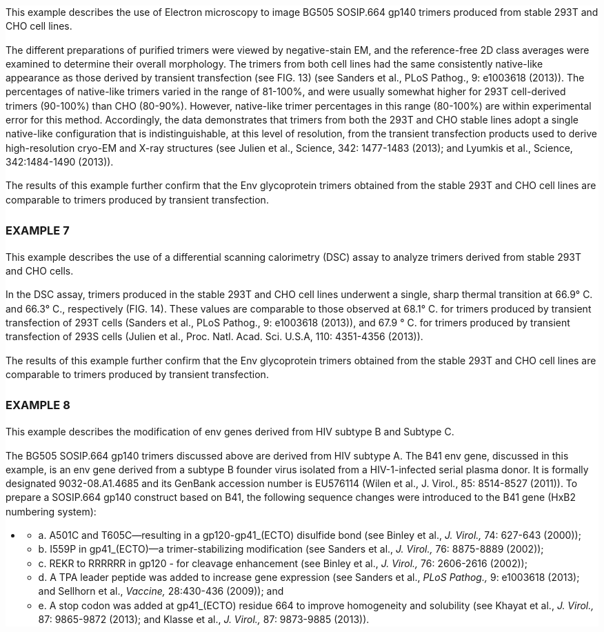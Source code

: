 This example describes the use of Electron microscopy to image BG505 SOSIP.664 gp140 trimers produced from stable 293T and CHO cell lines.

The different preparations of purified trimers were viewed by negative-stain EM, and the reference-free 2D class averages were examined to determine their overall morphology. The trimers from both cell lines had the same consistently native-like appearance as those derived by transient transfection (see FIG. 13) (see Sanders et al., PLoS Pathog., 9: e1003618 (2013)). The percentages of native-like trimers varied in the range of 81-100%, and were usually somewhat higher for 293T cell-derived trimers (90-100%) than CHO (80-90%). However, native-like trimer percentages in this range (80-100%) are within experimental error for this method. Accordingly, the data demonstrates that trimers from both the 293T and CHO stable lines adopt a single native-like configuration that is indistinguishable, at this level of resolution, from the transient transfection products used to derive high-resolution cryo-EM and X-ray structures (see Julien et al., Science, 342: 1477-1483 (2013); and Lyumkis et al., Science, 342:1484-1490 (2013)).

The results of this example further confirm that the Env glycoprotein trimers obtained from the stable 293T and CHO cell lines are comparable to trimers produced by transient transfection.

### EXAMPLE 7

This example describes the use of a differential scanning calorimetry (DSC) assay to analyze trimers derived from stable 293T and CHO cells.

In the DSC assay, trimers produced in the stable 293T and CHO cell lines underwent a single, sharp thermal transition at 66.9° C. and 66.3° C., respectively (FIG. 14). These values are comparable to those observed at 68.1° C. for trimers produced by transient transfection of 293T cells (Sanders et al., PLoS Pathog., 9: e1003618 (2013)), and 67.9 ° C. for trimers produced by transient transfection of 293S cells (Julien et al., Proc. Natl. Acad. Sci. U.S.A, 110: 4351-4356 (2013)).

The results of this example further confirm that the Env glycoprotein trimers obtained from the stable 293T and CHO cell lines are comparable to trimers produced by transient transfection.

### EXAMPLE 8

This example describes the modification of env genes derived from HIV subtype B and Subtype C.

The BG505 SOSIP.664 gp140 trimers discussed above are derived from HIV subtype A. The B41 env gene, discussed in this example, is an env gene derived from a subtype B founder virus isolated from a HIV-1-infected serial plasma donor. It is formally designated 9032-08.A1.4685 and its GenBank accession number is EU576114 (Wilen et al., J. Virol., 85: 8514-8527 (2011)). To prepare a SOSIP.664 gp140 construct based on B41, the following sequence changes were introduced to the B41 gene (HxB2 numbering system):


- - a. A501C and T605C—resulting in a gp120-gp41_(ECTO) disulfide bond
    (see Binley et al., *J. Virol.,* 74: 627-643 (2000));
  - b. I559P in gp41_(ECTO)—a trimer-stabilizing modification (see
    Sanders et al., *J. Virol.,* 76: 8875-8889 (2002));
  - c. REKR to RRRRRR in gp120 - for cleavage enhancement (see Binley et
    al., *J. Virol.,* 76: 2606-2616 (2002));
  - d. A TPA leader peptide was added to increase gene expression (see
    Sanders et al., *PLoS Pathog.,* 9: e1003618 (2013); and Sellhorn et
    al., *Vaccine,* 28:430-436 (2009)); and
  - e. A stop codon was added at gp41_(ECTO) residue 664 to improve
    homogeneity and solubility (see Khayat et al., *J. Virol.,* 87:
    9865-9872 (2013); and Klasse et al., *J. Virol.,* 87: 9873-9885
    (2013)).
